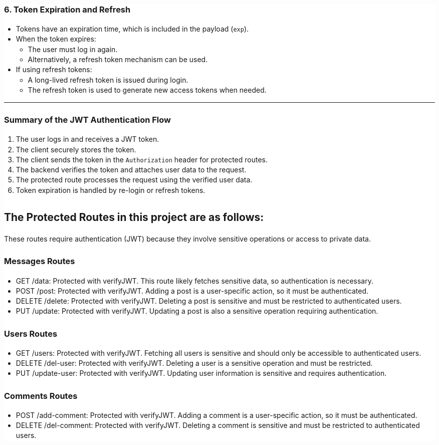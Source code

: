 
### 6. Token Expiration and Refresh
- Tokens have an expiration time, which is included in the payload (`exp`).
- When the token expires:
  - The user must log in again.
  - Alternatively, a refresh token mechanism can be used.
- If using refresh tokens:
  - A long-lived refresh token is issued during login.
  - The refresh token is used to generate new access tokens when needed.

---

### Summary of the JWT Authentication Flow
1. The user logs in and receives a JWT token.
2. The client securely stores the token.
3. The client sends the token in the `Authorization` header for protected routes.
4. The backend verifies the token and attaches user data to the request.
5. The protected route processes the request using the verified user data.
6. Token expiration is handled by re-login or refresh tokens.
 
## The Protected Routes in this project are as follows:
These routes require authentication (JWT) because they involve sensitive operations or access to private data.

### Messages Routes

- GET /data: Protected with verifyJWT. This route likely fetches sensitive data, so authentication is necessary.
- POST /post: Protected with verifyJWT. Adding a post is a user-specific action, so it must be authenticated.
- DELETE /delete: Protected with verifyJWT. Deleting a post is sensitive and must be restricted to authenticated users.
- PUT /update: Protected with verifyJWT. Updating a post is also a sensitive operation requiring authentication.

### Users Routes

- GET /users: Protected with verifyJWT. Fetching all users is sensitive and should only be accessible to authenticated users.
- DELETE /del-user: Protected with verifyJWT. Deleting a user is a sensitive operation and must be restricted.
- PUT /update-user: Protected with verifyJWT. Updating user information is sensitive and requires authentication.

### Comments Routes

- POST /add-comment: Protected with verifyJWT. Adding a comment is a user-specific action, so it must be authenticated.
- DELETE /del-comment: Protected with verifyJWT. Deleting a comment is sensitive and must be restricted to authenticated users.
